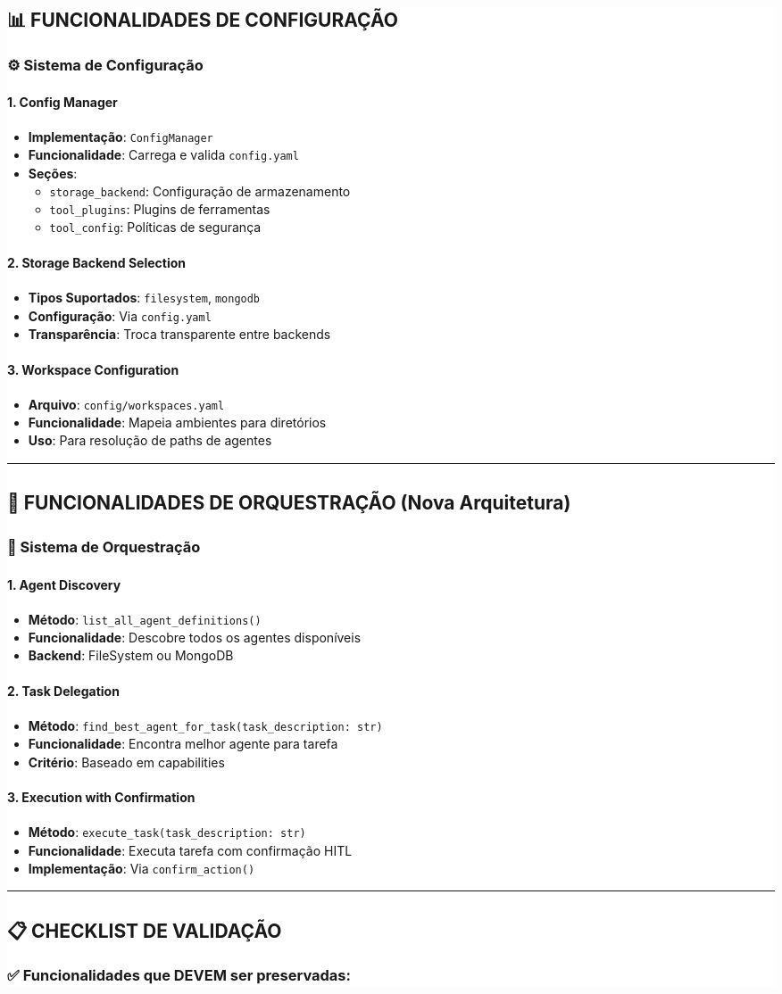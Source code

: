 
## 📊 **FUNCIONALIDADES DE CONFIGURAÇÃO**

### **⚙️ Sistema de Configuração**

#### **1. Config Manager**
- **Implementação**: `ConfigManager`
- **Funcionalidade**: Carrega e valida `config.yaml`
- **Seções**:
  - `storage_backend`: Configuração de armazenamento
  - `tool_plugins`: Plugins de ferramentas
  - `tool_config`: Políticas de segurança

#### **2. Storage Backend Selection**
- **Tipos Suportados**: `filesystem`, `mongodb`
- **Configuração**: Via `config.yaml`
- **Transparência**: Troca transparente entre backends

#### **3. Workspace Configuration**
- **Arquivo**: `config/workspaces.yaml`
- **Funcionalidade**: Mapeia ambientes para diretórios
- **Uso**: Para resolução de paths de agentes

---

## 🎯 **FUNCIONALIDADES DE ORQUESTRAÇÃO (Nova Arquitetura)**

### **🎼 Sistema de Orquestração**

#### **1. Agent Discovery**
- **Método**: `list_all_agent_definitions()`
- **Funcionalidade**: Descobre todos os agentes disponíveis
- **Backend**: FileSystem ou MongoDB

#### **2. Task Delegation**
- **Método**: `find_best_agent_for_task(task_description: str)`
- **Funcionalidade**: Encontra melhor agente para tarefa
- **Critério**: Baseado em capabilities

#### **3. Execution with Confirmation**
- **Método**: `execute_task(task_description: str)`
- **Funcionalidade**: Executa tarefa com confirmação HITL
- **Implementação**: Via `confirm_action()`

---

## 📋 **CHECKLIST DE VALIDAÇÃO**

### **✅ Funcionalidades que DEVEM ser preservadas:**
